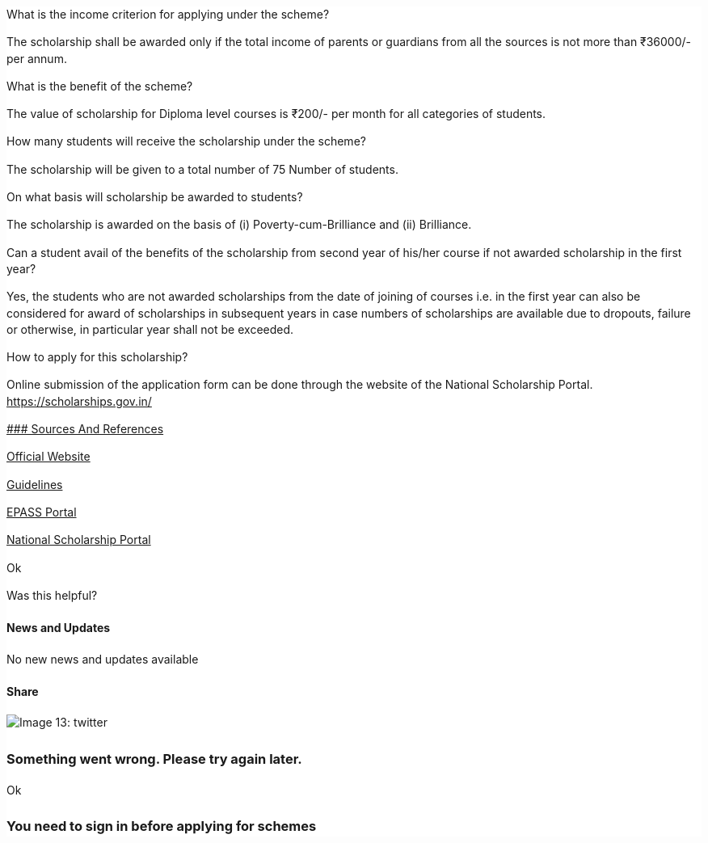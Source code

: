 What is the income criterion for applying under the scheme?

The scholarship shall be awarded only if the total income of parents or guardians from all the sources is not more than ₹36000/- per annum.

What is the benefit of the scheme?

The value of scholarship for Diploma level courses is ₹200/- per month for all categories of students.

How many students will receive the scholarship under the scheme?

The scholarship will be given to a total number of 75 Number of students.

On what basis will scholarship be awarded to students?

The scholarship is awarded on the basis of (i) Poverty-cum-Brilliance and (ii) Brilliance.

Can a student avail of the benefits of the scholarship from second year of his/her course if not awarded scholarship in the first year?

Yes, the students who are not awarded scholarships from the date of joining of courses i.e. in the first year can also be considered for award of scholarships in subsequent years in case numbers of scholarships are available due to dropouts, failure or otherwise, in particular year shall not be exceeded.

How to apply for this scholarship?

Online submission of the application form can be done through the website of the National Scholarship Portal. https://scholarships.gov.in/

[### Sources And References](https://www.myscheme.gov.in/schemes/tessdlhp#sources)

[Official Website](https://techedu.hp.gov.in/?q=scholarship)

[Guidelines](https://techedu.hp.gov.in/sites/default/files/SKM_C224e23071715510.pdf)

[EPASS Portal](https://hpepass.cgg.gov.in/NewHomePage.do?actionParameter=technicalSchemes#:~:text=Scholarships%20for%20ITI%20Students\(SC,100%2F%2D%20p.m.)

[National Scholarship Portal](https://scholarships.gov.in/)

Ok

Was this helpful?

#### News and Updates

No new news and updates available

#### Share

![Image 13: twitter](https://cdn.myscheme.in/images/logos/twitter.svg)

### Something went wrong. Please try again later.

Ok

### 

### You need to sign in before applying for schemes
